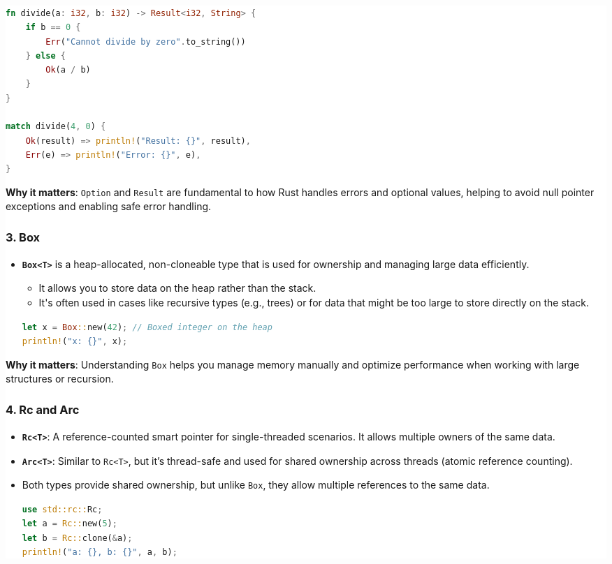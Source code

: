   ```rust
  fn divide(a: i32, b: i32) -> Result<i32, String> {
      if b == 0 {
          Err("Cannot divide by zero".to_string())
      } else {
          Ok(a / b)
      }
  }

  match divide(4, 0) {
      Ok(result) => println!("Result: {}", result),
      Err(e) => println!("Error: {}", e),
  }
  ```

**Why it matters**: `Option` and `Result` are fundamental to how Rust handles errors and optional values, 
helping to avoid null pointer exceptions and enabling safe error handling.

### 3. **Box**

* **`Box<T>`** is a heap-allocated, non-cloneable type that is used for ownership and managing large data 
  efficiently.

  * It allows you to store data on the heap rather than the stack.
  * It's often used in cases like recursive types (e.g., trees) or for data that might be too large to store 
    directly on the stack.

  ```rust
  let x = Box::new(42); // Boxed integer on the heap
  println!("x: {}", x);
  ```

**Why it matters**: Understanding `Box` helps you manage memory manually and optimize performance when 
working with large structures or recursion.

### 4. **Rc and Arc**

* **`Rc<T>`**: A reference-counted smart pointer for single-threaded scenarios. It allows multiple owners of the same data.
* **`Arc<T>`**: Similar to `Rc<T>`, but it’s thread-safe and used for shared ownership across threads (atomic reference counting).
* Both types provide shared ownership, but unlike `Box`, they allow multiple references to the same data.

  ```rust
  use std::rc::Rc;
  let a = Rc::new(5);
  let b = Rc::clone(&a);
  println!("a: {}, b: {}", a, b);
  ```
